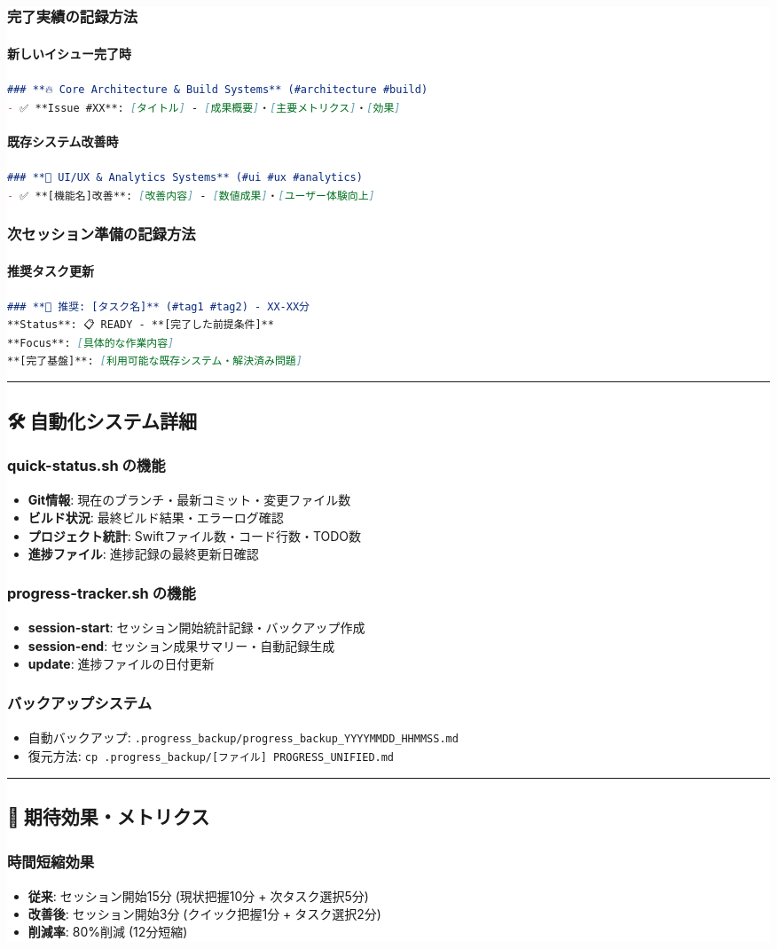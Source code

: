 ### **完了実績の記録方法**

#### **新しいイシュー完了時**
```markdown
### **🔥 Core Architecture & Build Systems** (#architecture #build)
- ✅ **Issue #XX**: [タイトル] - [成果概要]・[主要メトリクス]・[効果]
```

#### **既存システム改善時**
```markdown  
### **🎨 UI/UX & Analytics Systems** (#ui #ux #analytics)
- ✅ **[機能名]改善**: [改善内容] - [数値成果]・[ユーザー体験向上]
```

### **次セッション準備の記録方法**

#### **推奨タスク更新**
```markdown
### **🎯 推奨: [タスク名]** (#tag1 #tag2) - XX-XX分
**Status**: 📋 READY - **[完了した前提条件]**
**Focus**: [具体的な作業内容]
**[完了基盤]**: [利用可能な既存システム・解決済み問題]
```

---

## 🛠️ **自動化システム詳細**

### **quick-status.sh の機能**
- **Git情報**: 現在のブランチ・最新コミット・変更ファイル数
- **ビルド状況**: 最終ビルド結果・エラーログ確認
- **プロジェクト統計**: Swiftファイル数・コード行数・TODO数
- **進捗ファイル**: 進捗記録の最終更新日確認

### **progress-tracker.sh の機能**
- **session-start**: セッション開始統計記録・バックアップ作成
- **session-end**: セッション成果サマリー・自動記録生成
- **update**: 進捗ファイルの日付更新

### **バックアップシステム**
- 自動バックアップ: `.progress_backup/progress_backup_YYYYMMDD_HHMMSS.md`
- 復元方法: `cp .progress_backup/[ファイル] PROGRESS_UNIFIED.md`

---

## 🎯 **期待効果・メトリクス**

### **時間短縮効果**
- **従来**: セッション開始15分 (現状把握10分 + 次タスク選択5分)
- **改善後**: セッション開始3分 (クイック把握1分 + タスク選択2分)
- **削減率**: 80%削減 (12分短縮)
